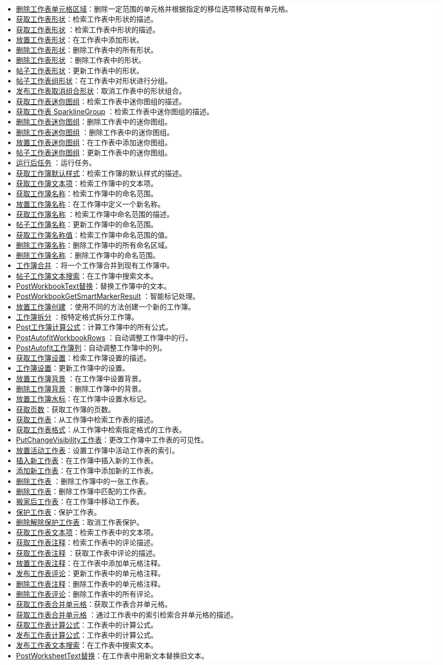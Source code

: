 - [删除工作表单元格区域](operation/deleteworksheetcellsrange)：删除一定范围的单元格并根据指定的移位选项移动现有单元格。
- [获取工作表形状](operation/getworksheetshapes)：检索工作表中形状的描述。
- [获取工作表形状](operation/getworksheetshape) ：检索工作表中形状的描述。
- [放置工作表形状](operation/putworksheetshape)：在工作表中添加形状。
- [删除工作表形状](operation/deleteworksheetshapes)：删除工作表中的所有形状。
- [删除工作表形状](operation/deleteworksheetshape) ：删除工作表中的形状。
- [帖子工作表形状](operation/postworksheetshape)：更新工作表中的形状。
- [帖子工作表组形状](operation/postworksheetgroupshape)：在工作表中对形状进行分组。
- [发布工作表取消组合形状](operation/postworksheetungroupshape)：取消工作表中的形状组合。
- [获取工作表迷你图组](operation/getworksheetsparklinegroups)：检索工作表中迷你图组的描述。
- [获取工作表 SparklineGroup](operation/getworksheetsparklinegroup) ：检索工作表中迷你图组的描述。
- [删除工作表迷你图组](operation/deleteworksheetsparklinegroups)：删除工作表中的迷你图组。
- [删除工作表迷你图组](operation/deleteworksheetsparklinegroup) ：删除工作表中的迷你图组。
- [放置工作表迷你图组](operation/putworksheetsparklinegroup)：在工作表中添加迷你图组。
- [帖子工作表迷你图组](operation/postworksheetsparklinegroup)：更新工作表中的迷你图组。
- [运行后任务](operation/postruntask) ：运行任务。
- [获取工作簿默认样式](operation/getworkbookdefaultstyle)：检索工作簿的默认样式的描述。
- [获取工作簿文本项](operation/getworkbooktextitems)：检索工作簿中的文本项。
- [获取工作簿名称](operation/getworkbooknames)：检索工作簿中的命名范围。
- [放置工作簿名称](operation/putworkbookname)：在工作簿中定义一个新名称。
- [获取工作簿名称](operation/getworkbookname) ：检索工作簿中命名范围的描述。
- [帖子工作簿名称](operation/postworkbookname)：更新工作簿中的命名范围。
- [获取工作簿名称值](operation/getworkbooknamevalue)：检索工作簿中命名范围的值。
- [删除工作簿名称](operation/deleteworkbooknames)：删除工作簿中的所有命名区域。
- [删除工作簿名称](operation/deleteworkbookname) ：删除工作簿中的命名范围。
- [工作簿合并](operation/postworkbooksmerge) ：将一个工作簿合并到现有工作簿中。
- [帖子工作簿文本搜索](operation/postworkbookstextsearch)：在工作簿中搜索文本。
- [PostWorkbookText替换](operation/postworkbooktextreplace)：替换工作簿中的文本。
- [PostWorkbookGetSmartMarkerResult](operation/postworkbookgetsmartmarkerresult) ：智能标记处理。
- [放置工作簿创建](operation/putworkbookcreate) ：使用不同的方法创建一个新的工作簿。
- [工作簿拆分](operation/postworkbooksplit) ：按特定格式拆分工作簿。
- [Post工作簿计算公式](operation/postworkbookcalculateformula)：计算工作簿中的所有公式。
- [PostAutofitWorkbookRows](operation/postautofitworkbookrows) ：自动调整工作簿中的行。
- [PostAutofit工作簿列](operation/postautofitworkbookcolumns)：自动调整工作簿中的列。
- [获取工作簿设置](operation/getworkbooksettings)：检索工作簿设置的描述。
- [工作簿设置](operation/postworkbooksettings)：更新工作簿中的设置。
- [放置工作簿背景](operation/putworkbookbackground) ：在工作簿中设置背景。
- [删除工作簿背景](operation/deleteworkbookbackground) ：删除工作簿中的背景。
- [放置工作簿水标](operation/putworkbookwatermarker)：在工作簿中设置水标记。
- [获取页数](operation/getpagecount)：获取工作簿的页数。
- [获取工作表](operation/getworksheets)：从工作簿中检索工作表的描述。
- [获取工作表格式](operation/getworksheetwithformat)：从工作簿中检索指定格式的工作表。
- [PutChangeVisibility工作表](operation/putchangevisibilityworksheet)：更改工作簿中工作表的可见性。
- [放置活动工作表](operation/putactiveworksheet)：设置工作簿中活动工作表的索引。
- [插入新工作表](operation/putinsertnewworksheet)：在工作簿中插入新的工作表。
- [添加新工作表](operation/putaddnewworksheet)：在工作簿中添加新的工作表。
- [删除工作表](operation/deleteworksheet) ：删除工作簿中的一张工作表。
- [删除工作表](operation/deleteworksheets)：删除工作簿中匹配的工作表。
- [搬家后工作表](operation/postmoveworksheet)：在工作簿中移动工作表。
- [保护工作表](operation/putprotectworksheet)：保护工作表。
- [删除解除保护工作表](operation/deleteunprotectworksheet)：取消工作表保护。
- [获取工作表文本项](operation/getworksheettextitems)：检索工作表中的文本项。
- [获取工作表注释](operation/getworksheetcomments)：检索工作表中的评论描述。
- [获取工作表注释](operation/getworksheetcomment) ：获取工作表中评论的描述。
- [放置工作表注释](operation/putworksheetcomment)：在工作表中添加单元格注释。
- [发布工作表评论](operation/postworksheetcomment)：更新工作表中的单元格注释。
- [删除工作表注释](operation/deleteworksheetcomment)：删除工作表中的单元格注释。
- [删除工作表评论](operation/deleteworksheetcomments)：删除工作表中的所有评论。
- [获取工作表合并单元格](operation/getworksheetmergedcells)：获取工作表合并单元格。
- [获取工作表合并单元格](operation/getworksheetmergedcell) ：通过工作表中的索引检索合并单元格的描述。
- [获取工作表计算公式](operation/getworksheetcalculateformula)：工作表中的计算公式。
- [发布工作表计算公式](operation/postworksheetcalculateformula)：工作表中的计算公式。
- [发布工作表文本搜索](operation/postworksheettextsearch)：在工作表中搜索文本。
- [PostWorksheetText替换](operation/postworksheettextreplace)：在工作表中用新文本替换旧文本。
